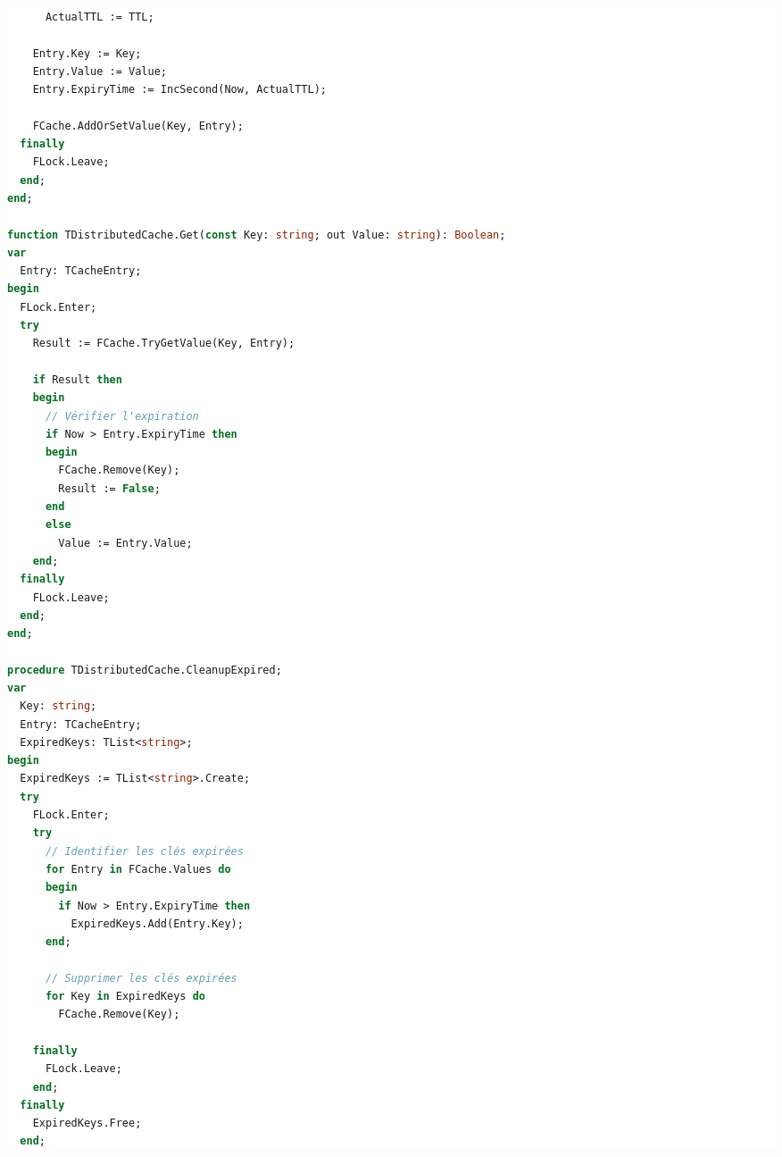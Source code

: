 ```pascal
      ActualTTL := TTL;

    Entry.Key := Key;
    Entry.Value := Value;
    Entry.ExpiryTime := IncSecond(Now, ActualTTL);

    FCache.AddOrSetValue(Key, Entry);
  finally
    FLock.Leave;
  end;
end;

function TDistributedCache.Get(const Key: string; out Value: string): Boolean;
var
  Entry: TCacheEntry;
begin
  FLock.Enter;
  try
    Result := FCache.TryGetValue(Key, Entry);

    if Result then
    begin
      // Vérifier l'expiration
      if Now > Entry.ExpiryTime then
      begin
        FCache.Remove(Key);
        Result := False;
      end
      else
        Value := Entry.Value;
    end;
  finally
    FLock.Leave;
  end;
end;

procedure TDistributedCache.CleanupExpired;
var
  Key: string;
  Entry: TCacheEntry;
  ExpiredKeys: TList<string>;
begin
  ExpiredKeys := TList<string>.Create;
  try
    FLock.Enter;
    try
      // Identifier les clés expirées
      for Entry in FCache.Values do
      begin
        if Now > Entry.ExpiryTime then
          ExpiredKeys.Add(Entry.Key);
      end;

      // Supprimer les clés expirées
      for Key in ExpiredKeys do
        FCache.Remove(Key);

    finally
      FLock.Leave;
    end;
  finally
    ExpiredKeys.Free;
  end;
```